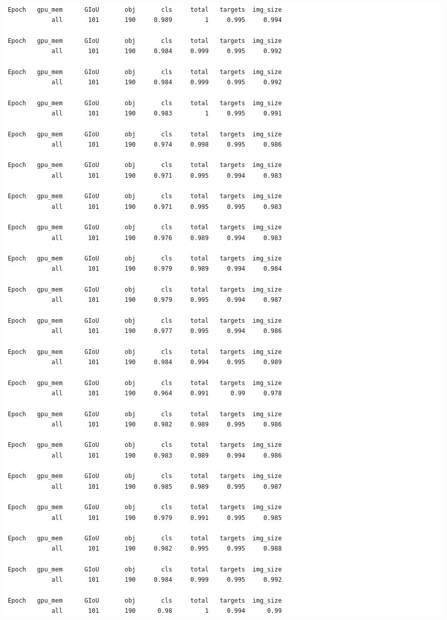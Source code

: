      Epoch   gpu_mem      GIoU       obj       cls     total   targets  img_size
                 all       101       190     0.989         1     0.995     0.994

     Epoch   gpu_mem      GIoU       obj       cls     total   targets  img_size
                 all       101       190     0.984     0.999     0.995     0.992

     Epoch   gpu_mem      GIoU       obj       cls     total   targets  img_size
                 all       101       190     0.984     0.999     0.995     0.992

     Epoch   gpu_mem      GIoU       obj       cls     total   targets  img_size
                 all       101       190     0.983         1     0.995     0.991

     Epoch   gpu_mem      GIoU       obj       cls     total   targets  img_size
                 all       101       190     0.974     0.998     0.995     0.986

     Epoch   gpu_mem      GIoU       obj       cls     total   targets  img_size
                 all       101       190     0.971     0.995     0.994     0.983

     Epoch   gpu_mem      GIoU       obj       cls     total   targets  img_size
                 all       101       190     0.971     0.995     0.995     0.983

     Epoch   gpu_mem      GIoU       obj       cls     total   targets  img_size
                 all       101       190     0.976     0.989     0.994     0.983

     Epoch   gpu_mem      GIoU       obj       cls     total   targets  img_size
                 all       101       190     0.979     0.989     0.994     0.984

     Epoch   gpu_mem      GIoU       obj       cls     total   targets  img_size
                 all       101       190     0.979     0.995     0.994     0.987

     Epoch   gpu_mem      GIoU       obj       cls     total   targets  img_size
                 all       101       190     0.977     0.995     0.994     0.986

     Epoch   gpu_mem      GIoU       obj       cls     total   targets  img_size
                 all       101       190     0.984     0.994     0.995     0.989

     Epoch   gpu_mem      GIoU       obj       cls     total   targets  img_size
                 all       101       190     0.964     0.991      0.99     0.978

     Epoch   gpu_mem      GIoU       obj       cls     total   targets  img_size
                 all       101       190     0.982     0.989     0.995     0.986

     Epoch   gpu_mem      GIoU       obj       cls     total   targets  img_size
                 all       101       190     0.983     0.989     0.994     0.986

     Epoch   gpu_mem      GIoU       obj       cls     total   targets  img_size
                 all       101       190     0.985     0.989     0.995     0.987

     Epoch   gpu_mem      GIoU       obj       cls     total   targets  img_size
                 all       101       190     0.979     0.991     0.995     0.985

     Epoch   gpu_mem      GIoU       obj       cls     total   targets  img_size
                 all       101       190     0.982     0.995     0.995     0.988

     Epoch   gpu_mem      GIoU       obj       cls     total   targets  img_size
                 all       101       190     0.984     0.999     0.995     0.992

     Epoch   gpu_mem      GIoU       obj       cls     total   targets  img_size
                 all       101       190      0.98         1     0.994      0.99
